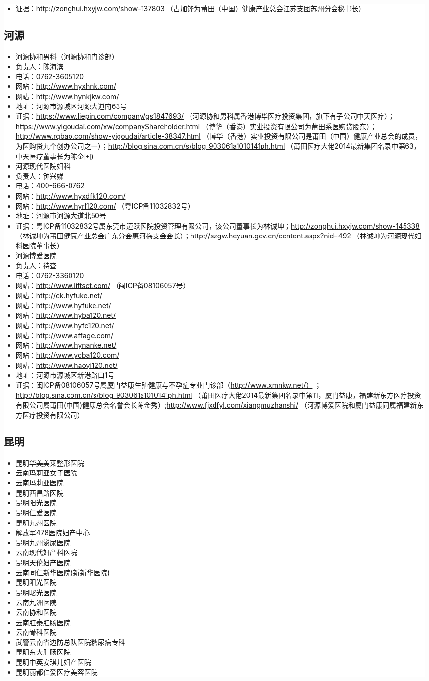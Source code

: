  - 证据：http://zonghui.hxyjw.com/show-137803 （占加锋为莆田（中国）健康产业总会江苏支团苏州分会秘书长） 
 
## 河源

- 河源协和男科（河源协和门诊部）
 - 负责人：陈海滨
 - 电话：0762-3605120
 - 网站：http://www.hyxhnk.com/
 - 网站：http://www.hynkjkw.com/
 - 地址：河源市源城区河源大道南63号
 - 证据：https://www.liepin.com/company/gs1847693/ （河源协和男科属香港博华医疗投资集团，旗下有子公司中天医疗）； https://www.yigoudai.com/xw/companyShareholder.html （博华（香港）实业投资有限公司为莆田系医购贷股东）；http://www.rqbao.com/show-yigoudai/article-38347.html （博华（香港）实业投资有限公司是莆田（中国）健康产业总会的成员，为医购贷九个创办公司之一）；http://blog.sina.com.cn/s/blog_903061a1010141ph.html （莆田医疗大佬2014最新集团名录中第63，中天医疗董事长为陈金国)
- 河源现代医院妇科
 - 负责人：钟兴娣
 - 电话：400-666-0762
 - 网站：http://www.hyxdfk120.com/
 - 网站：http://www.hyrl120.com/ （粤ICP备11032832号）
 - 地址：河源市河源大道北50号
 - 证据：粤ICP备11032832号属东莞市迈跃医院投资管理有限公司，该公司董事长为林诚坤；http://zonghui.hxyjw.com/show-145338 （林诚坤为莆田健康产业总会广东分会惠河梅支会会长）；http://szgw.heyuan.gov.cn/content.aspx?nid=492 （林诚坤为河源现代妇科医院董事长）
- 河源博爱医院
 - 负责人：待查
 - 电话：0762-3360120 
 - 网站：http://www.liftsct.com/ （闽ICP备08106057号）
 - 网站：http://ck.hyfuke.net/
 - 网站：http://www.hyfuke.net/
 - 网站：http://www.hyba120.net/
 - 网站：http://www.hyfc120.net/
 - 网站：http://www.affage.com/
 - 网站：http://www.hynanke.net/
 - 网站：http://www.ycba120.com/
 - 网站：http://www.haoyi120.net/
 - 地址：河源市源城区新港路口1号
 - 证据：闽ICP备08106057号属厦门益康生殖健康与不孕症专业门诊部（http://www.xmnkw.net/） ；http://blog.sina.com.cn/s/blog_903061a1010141ph.html （莆田医疗大佬2014最新集团名录中第11，厦门益康，福建新东方医疗投资有限公司属莆田(中国)健康总会名誉会长陈金秀）;http://www.fjxdfyl.com/xiangmuzhanshi/ （河源博爱医院和厦门益康同属福建新东方医疗投资有限公司）
 
## 昆明

- 昆明华美美莱整形医院
- 云南玛莉亚女子医院
- 云南玛莉亚医院
- 昆明西昌路医院
- 昆明阳光医院
- 昆明仁爱医院
- 昆明九州医院
- 解放军478医院妇产中心
- 昆明九州泌尿医院
- 云南现代妇产科医院
- 昆明天伦妇产医院
- 云南同仁新华医院(新新华医院)
- 昆明阳光医院
- 昆明曙光医院
- 云南九洲医院
- 云南协和医院
- 云南肛泰肛肠医院
- 云南骨科医院
- 武警云南省边防总队医院糖尿病专科
- 昆明东大肛肠医院
- 昆明中英安琪儿妇产医院
- 昆明丽都仁爱医疗美容医院